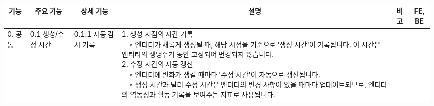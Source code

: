 | 기능                | 주요 기능                   | 상세 기능                               | 설명                                                                                                                                                                                                                                                                                                                                                                                                                                                                                                                                                                                                                 | 비고                                                                                                                                                                                                                                                                                                                                                     | FE, BE                                                                                                                                                                                                                                                                                                                                                                                                                                                                                                                                                                                                                                                                                                                                                                                                                            |
| ----------------- | ----------------------- | ----------------------------------- | ------------------------------------------------------------------------------------------------------------------------------------------------------------------------------------------------------------------------------------------------------------------------------------------------------------------------------------------------------------------------------------------------------------------------------------------------------------------------------------------------------------------------------------------------------------------------------------------------------------------ | ------------------------------------------------------------------------------------------------------------------------------------------------------------------------------------------------------------------------------------------------------------------------------------------------------------------------------------------------------ | --------------------------------------------------------------------------------------------------------------------------------------------------------------------------------------------------------------------------------------------------------------------------------------------------------------------------------------------------------------------------------------------------------------------------------------------------------------------------------------------------------------------------------------------------------------------------------------------------------------------------------------------------------------------------------------------------------------------------------------------------------------------------------------------------------------------------------- |
| 0\. 공통            | 0.1 생성/수정 시간            | 0.1.1 자동 감시 기록                      | 1\. 생성 시점의 시간 기록<br>    ◦ 엔티티가 새롭게 생성될 때, 해당 시점을 기준으로 '생성 시간'이 기록됩니다. 이 시간은 엔티티의 생명주기 동안 고정되어 변경되지 않습니다.<br>2\. 수정 시간의 자동 갱신<br>    ◦ 엔티티에 변화가 생길 때마다 '수정 시간'이 자동으로 갱신됩니다.<br>    ◦ 생성 시간과 달리 수정 시간은 엔티티의 변경 사항이 있을 때마다 업데이트되므로, 엔티티의 역동성과 활동 기록을 보여주는 지표로 사용됩니다.                                                                                                                                                                                                                                                                                                                                                  |                                                                                                                                                                                                                                                                                                                                                        |                                                                                                                                                                                                                                                                                                                                                                                                                                                                                                                                                                                                                                                                                                                                                                                                                                   |